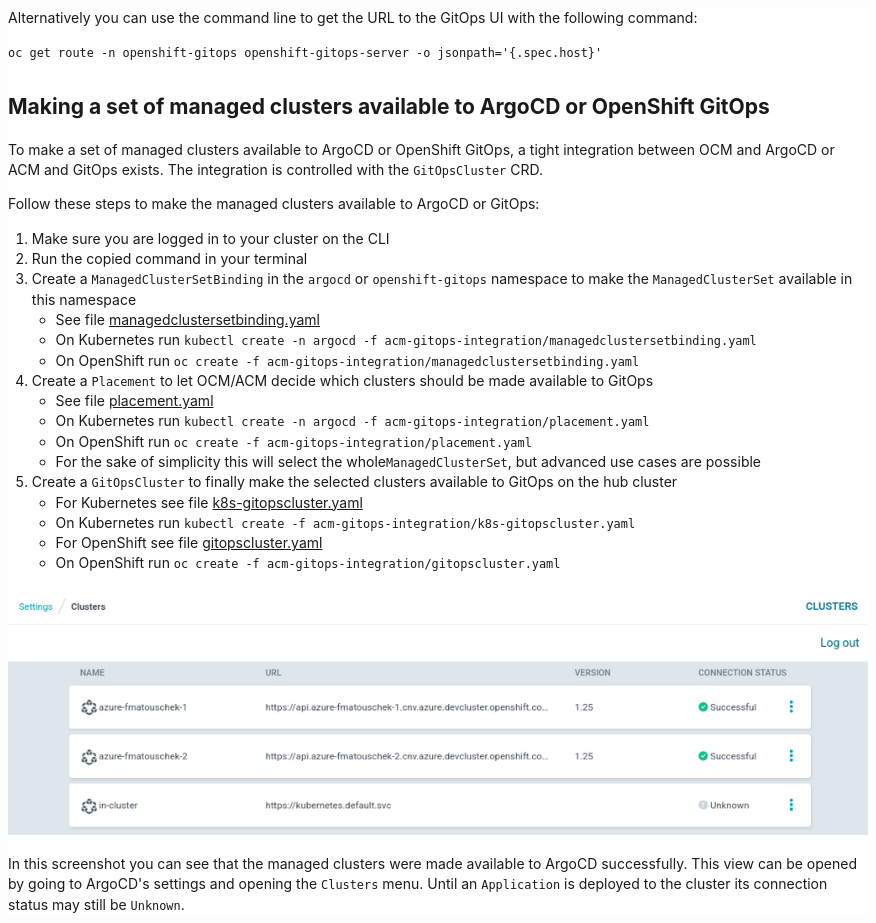 Alternatively you can use the command line to get the URL to the GitOps UI with
the following command:

```shell
oc get route -n openshift-gitops openshift-gitops-server -o jsonpath='{.spec.host}'
```

## Making a set of managed clusters available to ArgoCD or OpenShift GitOps

To make a set of managed clusters available to ArgoCD or OpenShift GitOps, a
tight integration between OCM and ArgoCD or ACM and GitOps exists. The
integration is controlled with the `GitOpsCluster` CRD.

Follow these steps to make the managed clusters available to ArgoCD or GitOps:

1. Make sure you are logged in to your cluster on the CLI
2. Run the copied command in your terminal
3. Create a `ManagedClusterSetBinding` in the `argocd` or `openshift-gitops`
   namespace to make the `ManagedClusterSet` available in this namespace
    - See file [managedclustersetbinding.yaml](acm-gitops-integration/managedclustersetbinding.yaml)
    - On Kubernetes run `kubectl create -n argocd -f acm-gitops-integration/managedclustersetbinding.yaml`
    - On OpenShift run `oc create -f acm-gitops-integration/managedclustersetbinding.yaml`
4. Create a `Placement` to let OCM/ACM decide which clusters should be made
   available to GitOps
    - See file [placement.yaml](acm-gitops-integration/placement.yaml)
    - On Kubernetes run `kubectl create -n argocd -f acm-gitops-integration/placement.yaml`
    - On OpenShift run `oc create -f acm-gitops-integration/placement.yaml`
    - For the sake of simplicity this will select the whole`ManagedClusterSet`,
      but advanced use cases are possible
5. Create a `GitOpsCluster` to finally make the selected clusters available to
   GitOps on the hub cluster
    - For Kubernetes see file [k8s-gitopscluster.yaml](acm-gitops-integration/k8s-gitopscluster.yaml)
    - On Kubernetes run `kubectl create -f acm-gitops-integration/k8s-gitopscluster.yaml`
    - For OpenShift see file [gitopscluster.yaml](acm-gitops-integration/gitopscluster.yaml)
    - On OpenShift run `oc create -f acm-gitops-integration/gitopscluster.yaml`

![ArgoCD cluster list](pictures/06.png)

In this screenshot you can see that the managed clusters were made available to
ArgoCD successfully. This view can be opened by going to ArgoCD's settings and
opening the `Clusters` menu. Until an `Application` is deployed to the cluster
its connection status may still be `Unknown`.
